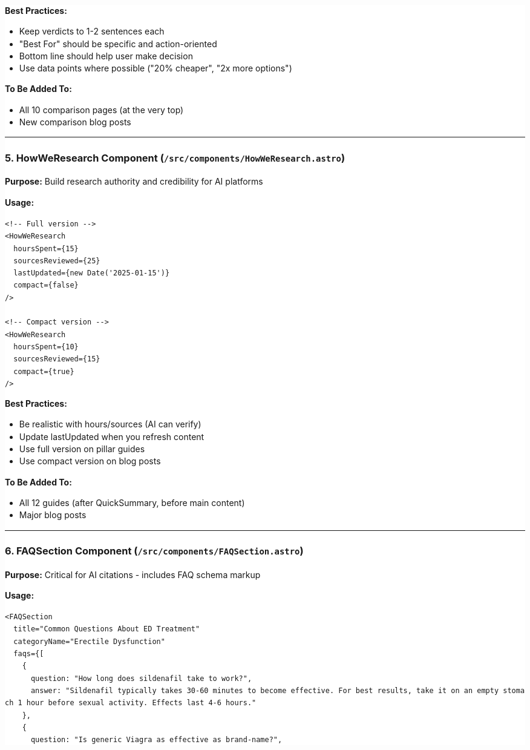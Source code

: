 **Best Practices:**
- Keep verdicts to 1-2 sentences each
- "Best For" should be specific and action-oriented
- Bottom line should help user make decision
- Use data points where possible ("20% cheaper", "2x more options")

**To Be Added To:**
- All 10 comparison pages (at the very top)
- New comparison blog posts

---

### 5. HowWeResearch Component (`/src/components/HowWeResearch.astro`)

**Purpose:** Build research authority and credibility for AI platforms

**Usage:**
```astro
<!-- Full version -->
<HowWeResearch
  hoursSpent={15}
  sourcesReviewed={25}
  lastUpdated={new Date('2025-01-15')}
  compact={false}
/>

<!-- Compact version -->
<HowWeResearch
  hoursSpent={10}
  sourcesReviewed={15}
  compact={true}
/>
```

**Best Practices:**
- Be realistic with hours/sources (AI can verify)
- Update lastUpdated when you refresh content
- Use full version on pillar guides
- Use compact version on blog posts

**To Be Added To:**
- All 12 guides (after QuickSummary, before main content)
- Major blog posts

---

### 6. FAQSection Component (`/src/components/FAQSection.astro`)

**Purpose:** Critical for AI citations - includes FAQ schema markup

**Usage:**
```astro
<FAQSection
  title="Common Questions About ED Treatment"
  categoryName="Erectile Dysfunction"
  faqs={[
    {
      question: "How long does sildenafil take to work?",
      answer: "Sildenafil typically takes 30-60 minutes to become effective. For best results, take it on an empty stomach 1 hour before sexual activity. Effects last 4-6 hours."
    },
    {
      question: "Is generic Viagra as effective as brand-name?",
```
